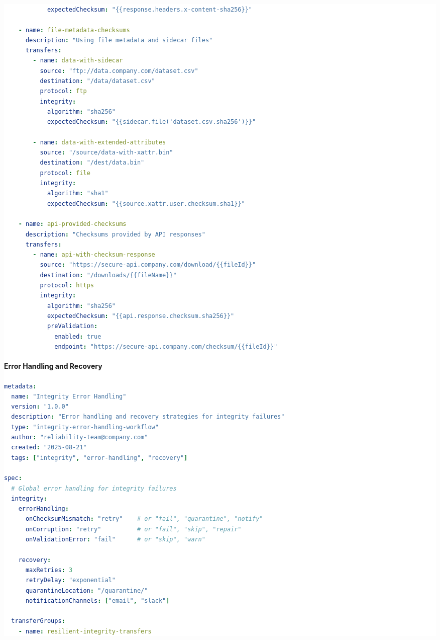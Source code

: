 ```yaml
            expectedChecksum: "{{response.headers.x-content-sha256}}"

    - name: file-metadata-checksums
      description: "Using file metadata and sidecar files"
      transfers:
        - name: data-with-sidecar
          source: "ftp://data.company.com/dataset.csv"
          destination: "/data/dataset.csv"
          protocol: ftp
          integrity:
            algorithm: "sha256"
            expectedChecksum: "{{sidecar.file('dataset.csv.sha256')}}"

        - name: data-with-extended-attributes
          source: "/source/data-with-xattr.bin"
          destination: "/dest/data.bin"
          protocol: file
          integrity:
            algorithm: "sha1"
            expectedChecksum: "{{source.xattr.user.checksum.sha1}}"

    - name: api-provided-checksums
      description: "Checksums provided by API responses"
      transfers:
        - name: api-with-checksum-response
          source: "https://secure-api.company.com/download/{{fileId}}"
          destination: "/downloads/{{fileName}}"
          protocol: https
          integrity:
            algorithm: "sha256"
            expectedChecksum: "{{api.response.checksum.sha256}}"
            preValidation:
              enabled: true
              endpoint: "https://secure-api.company.com/checksum/{{fileId}}"
```

#### **Error Handling and Recovery**
```yaml
metadata:
  name: "Integrity Error Handling"
  version: "1.0.0"
  description: "Error handling and recovery strategies for integrity failures"
  type: "integrity-error-handling-workflow"
  author: "reliability-team@company.com"
  created: "2025-08-21"
  tags: ["integrity", "error-handling", "recovery"]

spec:
  # Global error handling for integrity failures
  integrity:
    errorHandling:
      onChecksumMismatch: "retry"    # or "fail", "quarantine", "notify"
      onCorruption: "retry"          # or "fail", "skip", "repair"
      onValidationError: "fail"      # or "skip", "warn"

    recovery:
      maxRetries: 3
      retryDelay: "exponential"
      quarantineLocation: "/quarantine/"
      notificationChannels: ["email", "slack"]

  transferGroups:
    - name: resilient-integrity-transfers
```